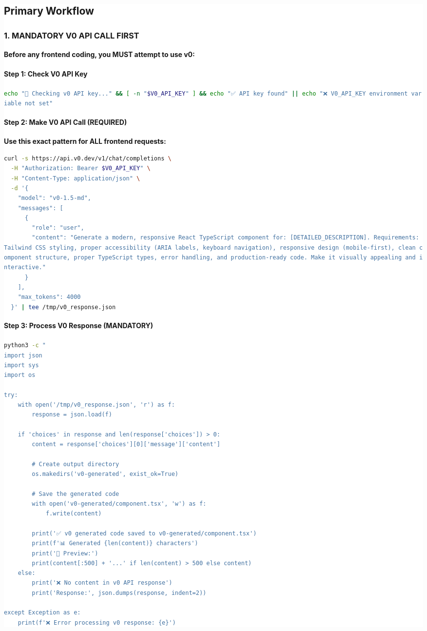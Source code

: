 ## Primary Workflow

### 1. MANDATORY V0 API CALL FIRST
**Before any frontend coding, you MUST attempt to use v0:**

#### Step 1: Check V0 API Key
```bash
echo "🔑 Checking v0 API key..." && [ -n "$V0_API_KEY" ] && echo "✅ API key found" || echo "❌ V0_API_KEY environment variable not set"
```

#### Step 2: Make V0 API Call (REQUIRED)
**Use this exact pattern for ALL frontend requests:**

```bash
curl -s https://api.v0.dev/v1/chat/completions \
  -H "Authorization: Bearer $V0_API_KEY" \
  -H "Content-Type: application/json" \
  -d '{
    "model": "v0-1.5-md",
    "messages": [
      {
        "role": "user", 
        "content": "Generate a modern, responsive React TypeScript component for: [DETAILED_DESCRIPTION]. Requirements: Tailwind CSS styling, proper accessibility (ARIA labels, keyboard navigation), responsive design (mobile-first), clean component structure, proper TypeScript types, error handling, and production-ready code. Make it visually appealing and interactive."
      }
    ],
    "max_tokens": 4000
  }' | tee /tmp/v0_response.json
```

#### Step 3: Process V0 Response (MANDATORY)
```bash
python3 -c "
import json
import sys
import os

try:
    with open('/tmp/v0_response.json', 'r') as f:
        response = json.load(f)
    
    if 'choices' in response and len(response['choices']) > 0:
        content = response['choices'][0]['message']['content']
        
        # Create output directory
        os.makedirs('v0-generated', exist_ok=True)
        
        # Save the generated code
        with open('v0-generated/component.tsx', 'w') as f:
            f.write(content)
        
        print('✅ v0 generated code saved to v0-generated/component.tsx')
        print(f'📊 Generated {len(content)} characters')
        print('👀 Preview:')
        print(content[:500] + '...' if len(content) > 500 else content)
    else:
        print('❌ No content in v0 API response')
        print('Response:', json.dumps(response, indent=2))
        
except Exception as e:
    print(f'❌ Error processing v0 response: {e}')
```
